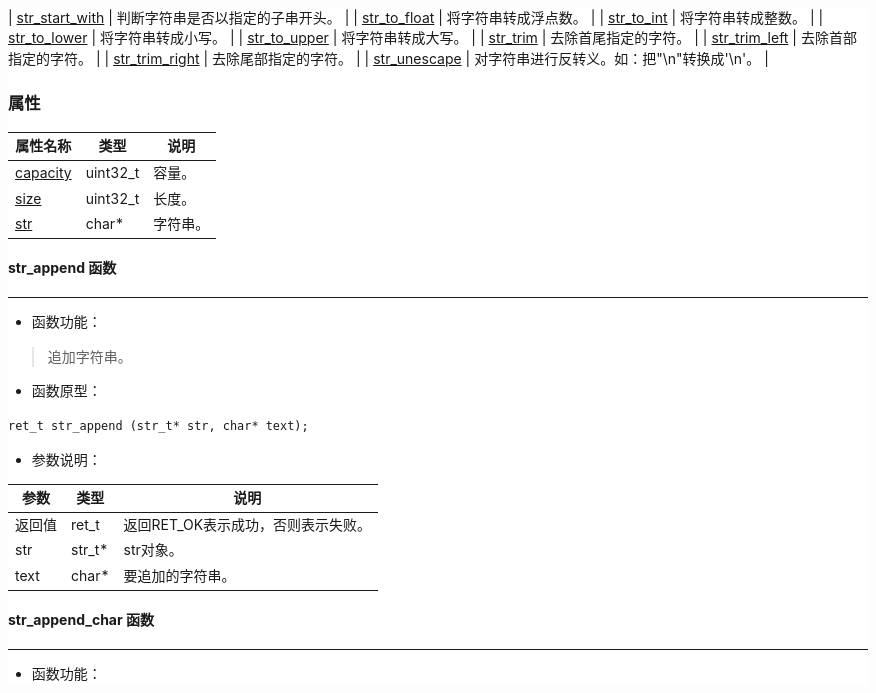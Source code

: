 | <a href="#str_t_str_start_with">str\_start\_with</a> | 判断字符串是否以指定的子串开头。 |
| <a href="#str_t_str_to_float">str\_to\_float</a> | 将字符串转成浮点数。 |
| <a href="#str_t_str_to_int">str\_to\_int</a> | 将字符串转成整数。 |
| <a href="#str_t_str_to_lower">str\_to\_lower</a> | 将字符串转成小写。 |
| <a href="#str_t_str_to_upper">str\_to\_upper</a> | 将字符串转成大写。 |
| <a href="#str_t_str_trim">str\_trim</a> | 去除首尾指定的字符。 |
| <a href="#str_t_str_trim_left">str\_trim\_left</a> | 去除首部指定的字符。 |
| <a href="#str_t_str_trim_right">str\_trim\_right</a> | 去除尾部指定的字符。 |
| <a href="#str_t_str_unescape">str\_unescape</a> | 对字符串进行反转义。如：把"\n"转换成'\n'。 |
### 属性
<p id="str_t_properties">

| 属性名称 | 类型 | 说明 | 
| -------- | ----- | ------------ | 
| <a href="#str_t_capacity">capacity</a> | uint32\_t | 容量。 |
| <a href="#str_t_size">size</a> | uint32\_t | 长度。 |
| <a href="#str_t_str">str</a> | char* | 字符串。 |
#### str\_append 函数
-----------------------

* 函数功能：

> <p id="str_t_str_append"> 追加字符串。




* 函数原型：

```
ret_t str_append (str_t* str, char* text);
```

* 参数说明：

| 参数 | 类型 | 说明 |
| -------- | ----- | --------- |
| 返回值 | ret\_t | 返回RET\_OK表示成功，否则表示失败。 |
| str | str\_t* | str对象。 |
| text | char* | 要追加的字符串。 |
#### str\_append\_char 函数
-----------------------

* 函数功能：

